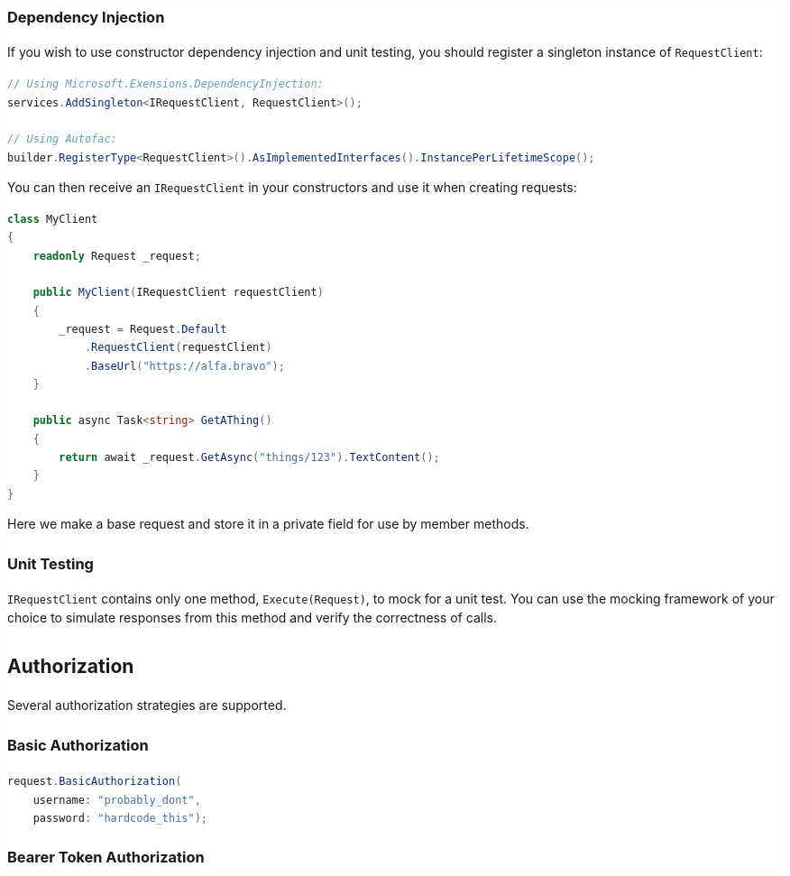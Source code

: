 ### Dependency Injection

If you wish to use constructor dependency injection and unit testing, you should register a singleton instance of `RequestClient`:

```csharp
// Using Microsoft.Exensions.DependencyInjection:
services.AddSingleton<IRequestClient, RequestClient>();

// Using Autofac:
builder.RegisterType<RequestClient>().AsImplementedInterfaces().InstancePerLifetimeScope();
```

You can then receive an `IRequestClient` in your constructors and use it when creating requests:

```csharp
class MyClient
{
    readonly Request _request;

    public MyClient(IRequestClient requestClient)
    {
        _request = Request.Default
            .RequestClient(requestClient)
            .BaseUrl("https://alfa.bravo");
    }

    public async Task<string> GetAThing()
    {
        return await _request.GetAsync("things/123").TextContent();
    }
}
```
Here we make a base request and store it in a private field for use by member methods.

### Unit Testing

`IRequestClient` contains only one method, `Execute(Request)`, to mock for a unit test. You can use the mocking framework of your choice to simulate responses from this method and verify the correctness of calls.

## Authorization

Several authorization strategies are supported.

### Basic Authorization

```csharp
request.BasicAuthorization(
    username: "probably_dont",
    password: "hardcode_this");
```

### Bearer Token Authorization
